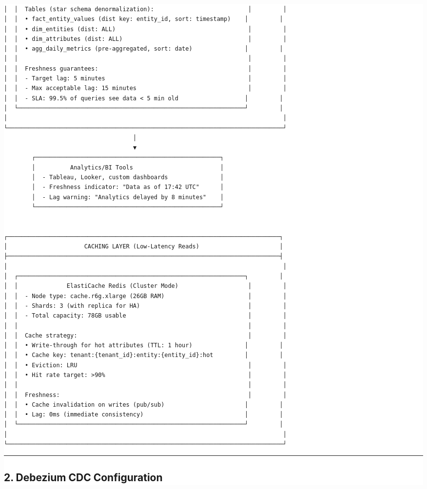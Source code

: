 ```
│  │  Tables (star schema denormalization):                           │         │
│  │  • fact_entity_values (dist key: entity_id, sort: timestamp)    │         │
│  │  • dim_entities (dist: ALL)                                      │         │
│  │  • dim_attributes (dist: ALL)                                    │         │
│  │  • agg_daily_metrics (pre-aggregated, sort: date)               │         │
│  │                                                                  │         │
│  │  Freshness guarantees:                                           │         │
│  │  - Target lag: 5 minutes                                         │         │
│  │  - Max acceptable lag: 15 minutes                                │         │
│  │  - SLA: 99.5% of queries see data < 5 min old                   │         │
│  └─────────────────────────────────────────────────────────────────┘         │
│                                                                               │
└───────────────────────────────────────────────────────────────────────────────┘
                                     │
                                     ▼
        ┌─────────────────────────────────────────────────────┐
        │          Analytics/BI Tools                         │
        │  - Tableau, Looker, custom dashboards               │
        │  - Freshness indicator: "Data as of 17:42 UTC"      │
        │  - Lag warning: "Analytics delayed by 8 minutes"    │
        └─────────────────────────────────────────────────────┘


┌──────────────────────────────────────────────────────────────────────────────┐
│                      CACHING LAYER (Low-Latency Reads)                       │
├──────────────────────────────────────────────────────────────────────────────┤
│                                                                               │
│  ┌─────────────────────────────────────────────────────────────────┐         │
│  │              ElastiCache Redis (Cluster Mode)                    │         │
│  │  - Node type: cache.r6g.xlarge (26GB RAM)                        │         │
│  │  - Shards: 3 (with replica for HA)                               │         │
│  │  - Total capacity: 78GB usable                                   │         │
│  │                                                                  │         │
│  │  Cache strategy:                                                 │         │
│  │  • Write-through for hot attributes (TTL: 1 hour)               │         │
│  │  • Cache key: tenant:{tenant_id}:entity:{entity_id}:hot         │         │
│  │  • Eviction: LRU                                                 │         │
│  │  • Hit rate target: >90%                                         │         │
│  │                                                                  │         │
│  │  Freshness:                                                      │         │
│  │  • Cache invalidation on writes (pub/sub)                       │         │
│  │  • Lag: 0ms (immediate consistency)                             │         │
│  └─────────────────────────────────────────────────────────────────┘         │
│                                                                               │
└───────────────────────────────────────────────────────────────────────────────┘
```

---

## 2. Debezium CDC Configuration
